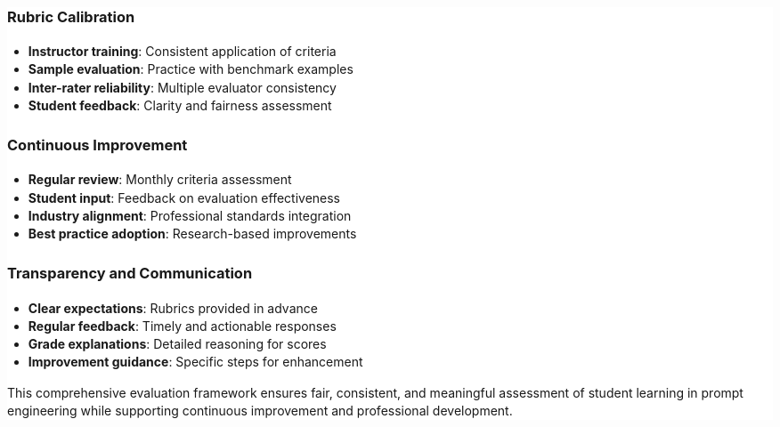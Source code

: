### Rubric Calibration
- **Instructor training**: Consistent application of criteria
- **Sample evaluation**: Practice with benchmark examples
- **Inter-rater reliability**: Multiple evaluator consistency
- **Student feedback**: Clarity and fairness assessment

### Continuous Improvement
- **Regular review**: Monthly criteria assessment
- **Student input**: Feedback on evaluation effectiveness
- **Industry alignment**: Professional standards integration
- **Best practice adoption**: Research-based improvements

### Transparency and Communication
- **Clear expectations**: Rubrics provided in advance
- **Regular feedback**: Timely and actionable responses
- **Grade explanations**: Detailed reasoning for scores
- **Improvement guidance**: Specific steps for enhancement

This comprehensive evaluation framework ensures fair, consistent, and meaningful assessment of student learning in prompt engineering while supporting continuous improvement and professional development.